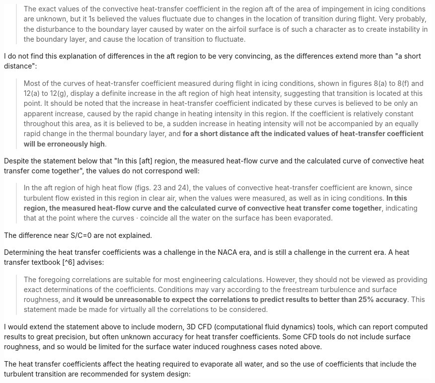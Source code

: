 >The exact values of the convective heat-transfer coefficient in
the region aft of the area of impingement in icing conditions are
unknown, but it 1s believed the values fluctuate due to changes in
the location of transition during flight. Very probably, the
disturbance to the boundary layer caused by water on the airfoil
surface is of such a character as to create instability in the
boundary layer, and cause the location of transition to fluctuate.

I do not find this explanation of differences in the aft region to be very convincing,
as the differences extend more than "a short distance": 
>Most of the curves of heat-transfer coefficient measured during
flight in icing conditions, shown in figures 8(a) to 8(f) and 12(a)
to 12(g), display a definite increase in the aft region of high heat
intensity, suggesting that transition is located at this point. It
should be noted that the increase in heat-transfer coefficient
indicated by these curves is believed to be only an apparent increase,
caused by the rapid change in heating intensity in this region. If
the coefficient is relatively constant throughout this area, as it is
believed to be, a sudden increase in heating intensity will not be
accompanied by an equally rapid change in the thermal boundary layer,
and **for a short distance aft the indicated values of heat-transfer
coefficient will be erroneously high**.

Despite the statement below that "In this [aft] region, the
measured heat-flow curve and the calculated curve of convective heat
transfer come together", the values do not correspond well: 
>In the aft region of high heat flow (figs. 23 and 24), the
values of convective heat-transfer coefficient are known, since
turbulent flow existed in this region in clear air, when the values
were measured, as well as in icing conditions. **In this region, the
measured heat-flow curve and the calculated curve of convective heat
transfer come together**, indicating that at the point where the curves ·
coincide all the water on the surface has been evaporated.

The difference near S/C=0 are not explained. 

Determining the heat transfer coefficients was a challenge in the NACA era, 
and is still a challenge in the current era. 
A heat transfer textbook [^6] advises: 
>The foregoing correlations are suitable for most engineering calculations. 
However, they should not be viewed as providing exact determinations of the 
coefficients. Conditions may vary according to the freestream turbulence and 
surface roughness, and **it would be unreasonable to expect the correlations to 
predict results to better than 25% accuracy**. This statement made be made 
for virtually all the correlations to be considered.  

I would extend the statement above to include modern, 3D CFD (computational fluid dynamics) tools, 
which can report computed results to great precision, but often unknown accuracy for heat transfer coefficients. 
Some CFD tools do not include surface roughness, and so would be limited for the surface water induced roughness cases noted above. 

The heat transfer coefficients affect the heating required to evaporate all water, 
and so the use of coefficients that include the turbulent transition are recommended for system design:


[^2]: Bergrun, Norman R.: A Method for Numerically Calculating the Area and Distribution of Water Impingement on the Leading Edge of an Airfoil in a Cloud. NACA-TN-1397, 1947 [ntrs.nasa.gov](https://ntrs.nasa.gov/citations/19810068678).  
[^3]: Glauert, Muriel: A Method of Constructing the Paths of Raindrops of Different Diameters Moving in the Neighbourhood of (1) a Circular Cylinder, (2) an Aerofoil, Placed in a Uniform Stream of Air; and a Determination of the Rate of Deposit of the Drops on the Surface and the Percentage of Drops Caught. R. & M. No. 2025, British A.R.C., 1940.  
[^4]: Langmuir, Irving, and Blodgett, Katherine B.: A Mathematical Investigation of Water Droplet Trajectories. Tech. Rep. No. 5418, Air Materiel Command, AAF, Feb. 19, 1946. (Contract No. W-33-038-ac-9151 with General Electric Co.) [books.google.com](https://books.google.com/books?hl=en&lr=&id=mJySYM32cHUC&oi=fnd&pg=PA11&dq=Katherine+Blodgett+icing&ots=QYP5gFyEiz&sig=djzAHtpIZuT_OlbopRsNYyUhUdc#v=onepage&q=Katherine%20Blodgett%20icing&f=false)  
